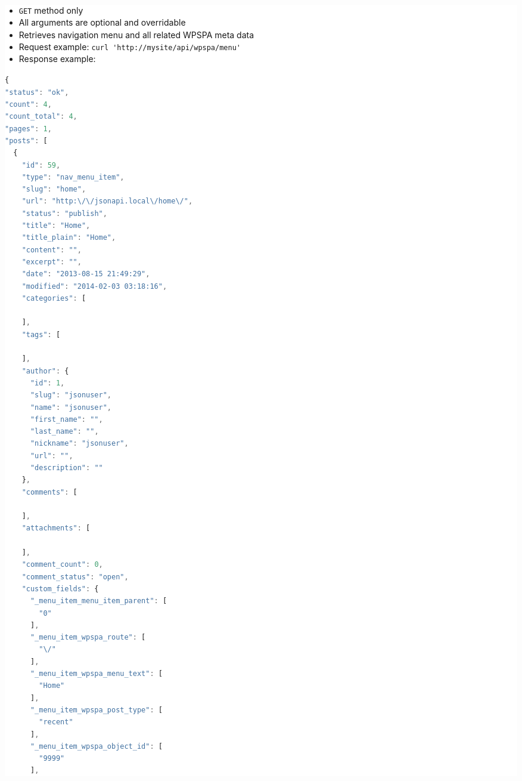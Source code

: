   + `GET` method only
  + All arguments are optional and overridable
  + Retrieves navigation menu and all related WPSPA meta data
  + Request example: `curl 'http://mysite/api/wpspa/menu'`
  + Response example:
  ``` javascript
  {
  "status": "ok",
  "count": 4,
  "count_total": 4,
  "pages": 1,
  "posts": [
    {
      "id": 59,
      "type": "nav_menu_item",
      "slug": "home",
      "url": "http:\/\/jsonapi.local\/home\/",
      "status": "publish",
      "title": "Home",
      "title_plain": "Home",
      "content": "",
      "excerpt": "",
      "date": "2013-08-15 21:49:29",
      "modified": "2014-02-03 03:18:16",
      "categories": [
        
      ],
      "tags": [
        
      ],
      "author": {
        "id": 1,
        "slug": "jsonuser",
        "name": "jsonuser",
        "first_name": "",
        "last_name": "",
        "nickname": "jsonuser",
        "url": "",
        "description": ""
      },
      "comments": [
        
      ],
      "attachments": [
        
      ],
      "comment_count": 0,
      "comment_status": "open",
      "custom_fields": {
        "_menu_item_menu_item_parent": [
          "0"
        ],
        "_menu_item_wpspa_route": [
          "\/"
        ],
        "_menu_item_wpspa_menu_text": [
          "Home"
        ],
        "_menu_item_wpspa_post_type": [
          "recent"
        ],
        "_menu_item_wpspa_object_id": [
          "9999"
        ],
  ```